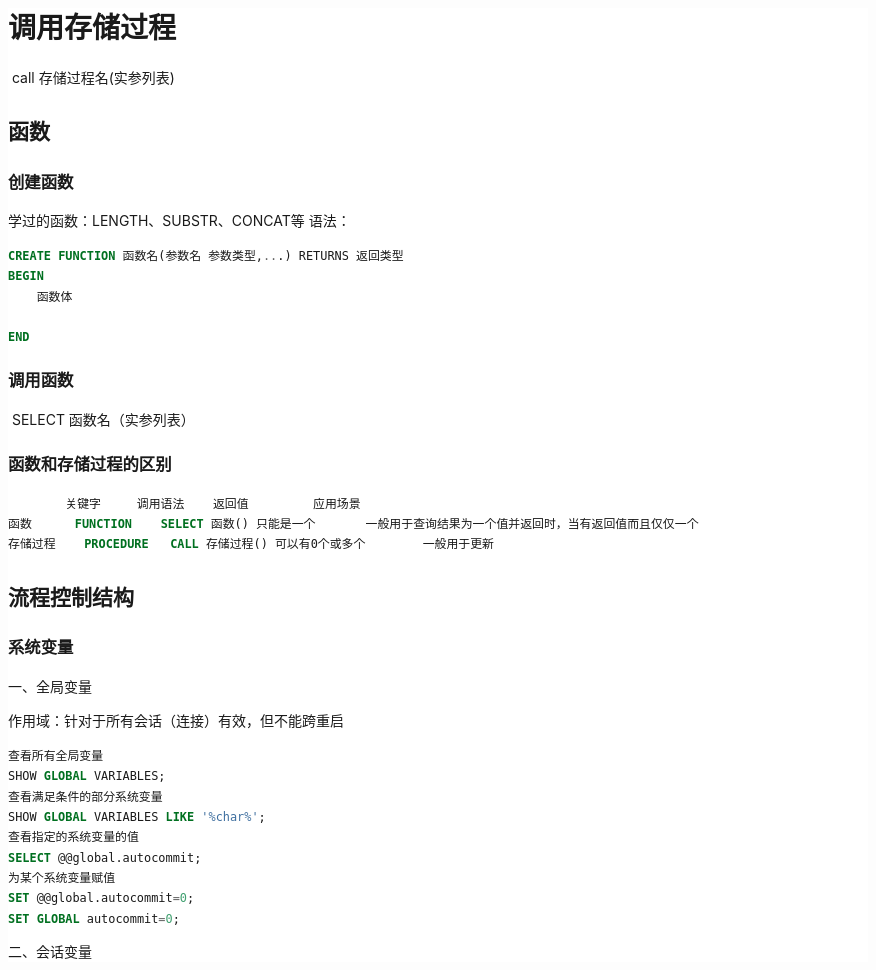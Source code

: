 # 调用存储过程
​	call 存储过程名(实参列表)

## 函数

### 创建函数

学过的函数：LENGTH、SUBSTR、CONCAT等
语法：

```sql
CREATE FUNCTION 函数名(参数名 参数类型,...) RETURNS 返回类型
BEGIN
	函数体

END
```

### 调用函数
​	SELECT 函数名（实参列表）





### 函数和存储过程的区别

```sql
		关键字		调用语法	返回值			应用场景
函数		FUNCTION	SELECT 函数()	只能是一个		一般用于查询结果为一个值并返回时，当有返回值而且仅仅一个
存储过程	PROCEDURE	CALL 存储过程()	可以有0个或多个		一般用于更新
```

## 流程控制结构

### 系统变量
一、全局变量

作用域：针对于所有会话（连接）有效，但不能跨重启

```sql
查看所有全局变量
SHOW GLOBAL VARIABLES;
查看满足条件的部分系统变量
SHOW GLOBAL VARIABLES LIKE '%char%';
查看指定的系统变量的值
SELECT @@global.autocommit;
为某个系统变量赋值
SET @@global.autocommit=0;
SET GLOBAL autocommit=0;
```

二、会话变量
